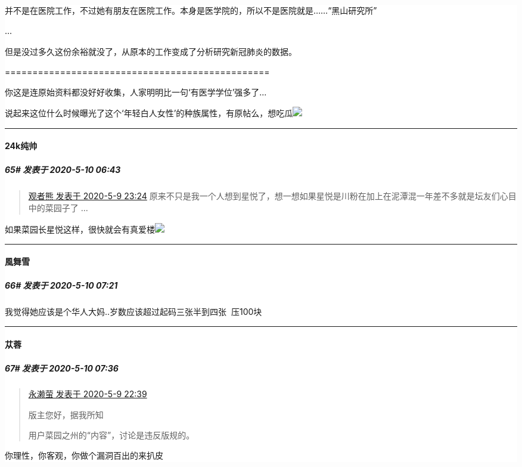 并不是在医院工作，不过她有朋友在医院工作。本身是医学院的，所以不是医院就是……“黑山研究所”

...

但是没过多久这份余裕就没了，从原本的工作变成了分析研究新冠肺炎的数据。

================================================

你这是连原始资料都没好好收集，人家明明比一句‘有医学学位’强多了...

说起来这位什么时候曝光了这个‘年轻白人女性’的种族属性，有原帖么，想吃瓜<img src="https://static.saraba1st.com/image/smiley/face2017/075.png" referrerpolicy="no-referrer">







-----

####  24k纯帅  
##### 65#       发表于 2020-5-10 06:43



<blockquote><a href="httphttps://bbs.saraba1st.com/2b/forum.php?mod=redirect&amp;goto=findpost&amp;pid=47362039&amp;ptid=1933616" target="_blank">观者熊 发表于 2020-5-9 23:24</a>
原来不只是我一个人想到星悦了，想一想如果星悦是川粉在加上在泥潭混一年差不多就是坛友们心目中的菜园子了 ...</blockquote>
如果菜园长星悦这样，很快就会有真爱楼<img src="https://static.saraba1st.com/image/smiley/face2017/067.png" referrerpolicy="no-referrer">







-----

####  風舞雪  
##### 66#       发表于 2020-5-10 07:21




我觉得她应该是个华人大妈..岁数应该超过起码三张半到四张  压100块







-----

####  苁蓉  
##### 67#       发表于 2020-5-10 07:36



<blockquote><a href="httphttps://bbs.saraba1st.com/2b/forum.php?mod=redirect&amp;goto=findpost&amp;pid=47361418&amp;ptid=1933616" target="_blank">永濑萤 发表于 2020-5-9 22:39</a>

版主您好，据我所知

用户菜园之州的“内容”，讨论是违反版规的。</blockquote>
你理性，你客观，你做个漏洞百出的来扒皮
